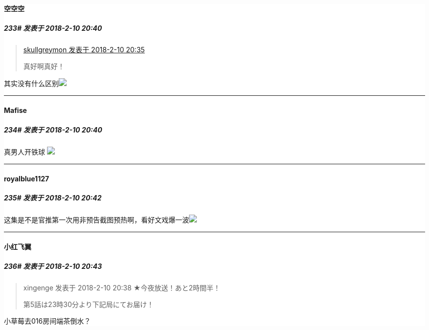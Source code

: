 ####  空空空  
##### 233#       发表于 2018-2-10 20:40



<blockquote><a href="httphttps://bbs.saraba1st.com/2b/forum.php?mod=redirect&amp;goto=findpost&amp;pid=38520699&amp;ptid=1581261" target="_blank">skullgreymon 发表于 2018-2-10 20:35</a>

真好啊真好！</blockquote>
其实没有什么区别<img src="https://static.saraba1st.com/image/smiley/face2017/049.png" referrerpolicy="no-referrer">







*****

####  Mafise  
##### 234#       发表于 2018-2-10 20:40




真男人开铁球 <img src="https://static.saraba1st.com/image/smiley/face2017/065.png" referrerpolicy="no-referrer">







*****

####  royalblue1127  
##### 235#       发表于 2018-2-10 20:42




这集是不是官推第一次用非预告截图预热啊，看好文戏爆一波<img src="https://static.saraba1st.com/image/smiley/face2017/009.gif" referrerpolicy="no-referrer">







*****

####  小红飞翼  
##### 236#       发表于 2018-2-10 20:43



<blockquote>xingenge 发表于 2018-2-10 20:38
★今夜放送！あと2時間半！

第5話は23時30分より下記局にてお届け！</blockquote>
小草莓去016房间端茶倒水？




